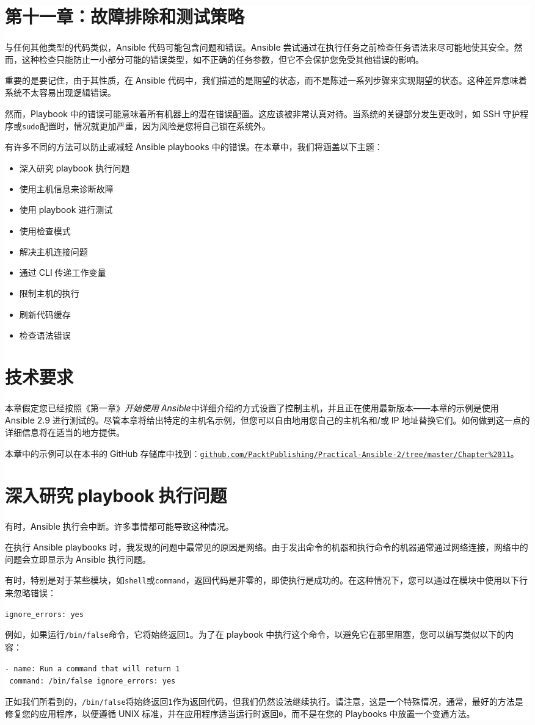# 第十一章：故障排除和测试策略

与任何其他类型的代码类似，Ansible 代码可能包含问题和错误。Ansible 尝试通过在执行任务之前检查任务语法来尽可能地使其安全。然而，这种检查只能防止一小部分可能的错误类型，如不正确的任务参数，但它不会保护您免受其他错误的影响。

重要的是要记住，由于其性质，在 Ansible 代码中，我们描述的是期望的状态，而不是陈述一系列步骤来实现期望的状态。这种差异意味着系统不太容易出现逻辑错误。

然而，Playbook 中的错误可能意味着所有机器上的潜在错误配置。这应该被非常认真对待。当系统的关键部分发生更改时，如 SSH 守护程序或`sudo`配置时，情况就更加严重，因为风险是您将自己锁在系统外。

有许多不同的方法可以防止或减轻 Ansible playbooks 中的错误。在本章中，我们将涵盖以下主题：

+   深入研究 playbook 执行问题

+   使用主机信息来诊断故障

+   使用 playbook 进行测试

+   使用检查模式

+   解决主机连接问题

+   通过 CLI 传递工作变量

+   限制主机的执行

+   刷新代码缓存

+   检查语法错误

# 技术要求

本章假定您已经按照《第一章》*开始使用 Ansible*中详细介绍的方式设置了控制主机，并且正在使用最新版本——本章的示例是使用 Ansible 2.9 进行测试的。尽管本章将给出特定的主机名示例，但您可以自由地用您自己的主机名和/或 IP 地址替换它们。如何做到这一点的详细信息将在适当的地方提供。

本章中的示例可以在本书的 GitHub 存储库中找到：[`github.com/PacktPublishing/Practical-Ansible-2/tree/master/Chapter%2011`](https://github.com/PacktPublishing/Practical-Ansible-2/tree/master/Chapter%2011)。

# 深入研究 playbook 执行问题

有时，Ansible 执行会中断。许多事情都可能导致这种情况。

在执行 Ansible playbooks 时，我发现的问题中最常见的原因是网络。由于发出命令的机器和执行命令的机器通常通过网络连接，网络中的问题会立即显示为 Ansible 执行问题。

有时，特别是对于某些模块，如`shell`或`command`，返回代码是非零的，即使执行是成功的。在这种情况下，您可以通过在模块中使用以下行来忽略错误：

```
ignore_errors: yes
```

例如，如果运行`/bin/false`命令，它将始终返回`1`。为了在 playbook 中执行这个命令，以避免它在那里阻塞，您可以编写类似以下的内容：

```
- name: Run a command that will return 1
 command: /bin/false ignore_errors: yes
```

正如我们所看到的，`/bin/false`将始终返回`1`作为返回代码，但我们仍然设法继续执行。请注意，这是一个特殊情况，通常，最好的方法是修复您的应用程序，以便遵循 UNIX 标准，并在应用程序适当运行时返回`0`，而不是在您的 Playbooks 中放置一个变通方法。
